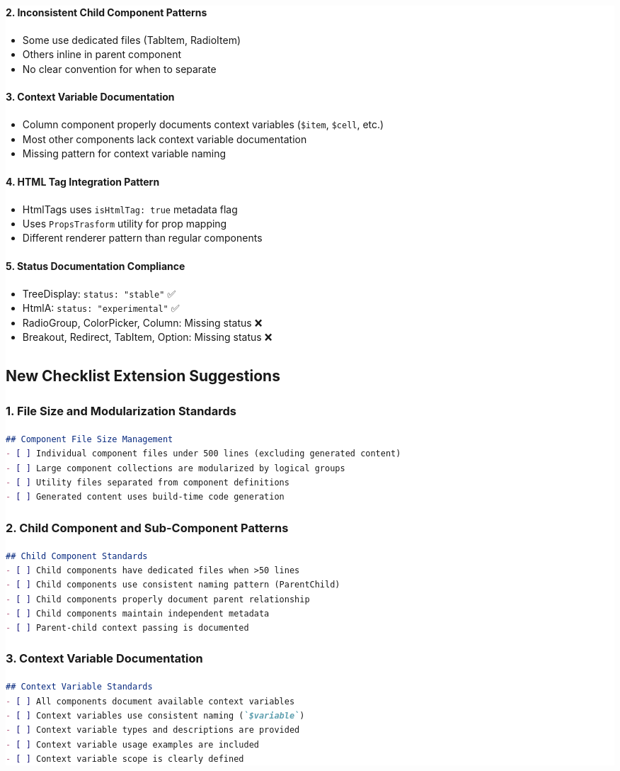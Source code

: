 #### 2. **Inconsistent Child Component Patterns**
- Some use dedicated files (TabItem, RadioItem)
- Others inline in parent component
- No clear convention for when to separate

#### 3. **Context Variable Documentation**
- Column component properly documents context variables (`$item`, `$cell`, etc.)
- Most other components lack context variable documentation
- Missing pattern for context variable naming

#### 4. **HTML Tag Integration Pattern**
- HtmlTags uses `isHtmlTag: true` metadata flag
- Uses `PropsTrasform` utility for prop mapping
- Different renderer pattern than regular components

#### 5. **Status Documentation Compliance**
- TreeDisplay: `status: "stable"` ✅
- HtmlA: `status: "experimental"` ✅  
- RadioGroup, ColorPicker, Column: Missing status ❌
- Breakout, Redirect, TabItem, Option: Missing status ❌

## New Checklist Extension Suggestions

### 1. **File Size and Modularization Standards**
```markdown
## Component File Size Management
- [ ] Individual component files under 500 lines (excluding generated content)
- [ ] Large component collections are modularized by logical groups
- [ ] Utility files separated from component definitions
- [ ] Generated content uses build-time code generation
```

### 2. **Child Component and Sub-Component Patterns**
```markdown
## Child Component Standards
- [ ] Child components have dedicated files when >50 lines
- [ ] Child components use consistent naming pattern (ParentChild)
- [ ] Child components properly document parent relationship
- [ ] Child components maintain independent metadata
- [ ] Parent-child context passing is documented
```

### 3. **Context Variable Documentation**
```markdown
## Context Variable Standards
- [ ] All components document available context variables
- [ ] Context variables use consistent naming (`$variable`)
- [ ] Context variable types and descriptions are provided
- [ ] Context variable usage examples are included
- [ ] Context variable scope is clearly defined
```


  [componentName: string]: any;